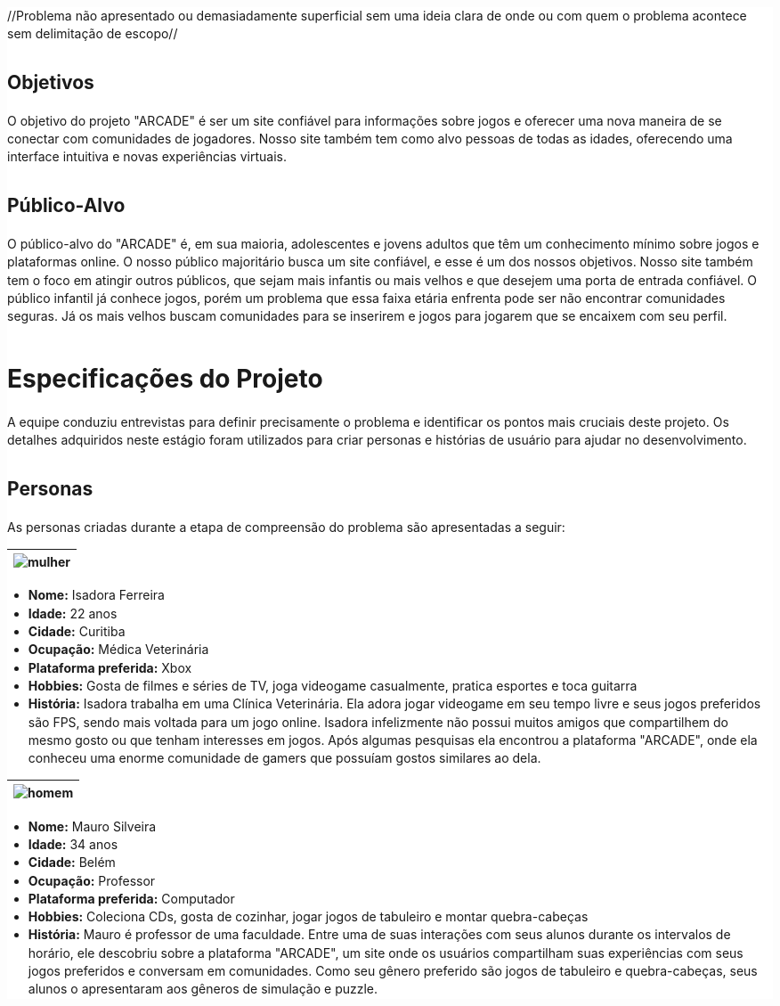 //Problema não apresentado ou demasiadamente superficial sem uma ideia clara de onde ou com quem o problema acontece sem delimitação de escopo//

## Objetivos
O objetivo do projeto "ARCADE" é ser um site confiável para informações sobre jogos e oferecer uma nova maneira de se conectar com comunidades de jogadores. Nosso site também tem como alvo pessoas de todas as idades, oferecendo uma interface intuitiva e novas experiências virtuais.

## Público-Alvo
O público-alvo do "ARCADE" é, em sua maioria, adolescentes e jovens adultos que têm um conhecimento mínimo sobre jogos e plataformas online. O nosso público majoritário busca um site confiável, e esse é um dos nossos objetivos. Nosso site também tem o foco em atingir outros públicos, que sejam mais infantis ou mais velhos e que desejem uma porta de entrada confiável. O público infantil já conhece jogos, porém um problema que essa faixa etária enfrenta pode ser não encontrar comunidades seguras. Já os mais velhos buscam comunidades para se inserirem e jogos para jogarem que se encaixem com seu perfil.

# Especificações do Projeto
A equipe conduziu entrevistas para definir precisamente o problema e identificar os pontos mais cruciais deste projeto. Os detalhes adquiridos neste estágio foram utilizados para criar personas e histórias de usuário para ajudar no desenvolvimento.

## Personas
As personas criadas durante a etapa de compreensão do problema são apresentadas a seguir:

| ![mulher](https://github.com/ICEI-PUCMinas-PSG-SI-TI/psg-si-2023-02-ti-web-1854101-jogos-eletronicos/assets/130398684/3ccf490f-6661-4b7f-89bb-a45c50251565) |
|--------------------|
* **Nome:** Isadora Ferreira
* **Idade:** 22 anos
* **Cidade:** Curitiba
* **Ocupação:** Médica Veterinária
* **Plataforma preferida:** Xbox
* **Hobbies:** Gosta de filmes e séries de TV, joga videogame casualmente, pratica esportes e toca guitarra
* **História:** Isadora trabalha em uma Clínica Veterinária. Ela adora jogar videogame em seu tempo livre e seus jogos preferidos são FPS, sendo mais voltada para um jogo online. Isadora infelizmente não possui muitos amigos que compartilhem do mesmo gosto ou que tenham interesses em jogos. Após algumas pesquisas ela encontrou a plataforma "ARCADE", onde ela conheceu uma enorme comunidade de gamers que possuíam gostos similares ao dela.

| ![homem](https://github.com/ICEI-PUCMinas-PSG-SI-TI/psg-si-2023-02-ti-web-1854101-jogos-eletronicos/assets/130398684/873a59b8-df9f-4134-9b8e-b08b1d18692a) |
|--------------------|
* **Nome:** Mauro Silveira
* **Idade:** 34 anos
* **Cidade:** Belém
* **Ocupação:** Professor
* **Plataforma preferida:** Computador
* **Hobbies:** Coleciona CDs, gosta de cozinhar, jogar jogos de tabuleiro e montar quebra-cabeças
* **História:** Mauro é professor de uma faculdade. Entre uma de suas interações com seus alunos durante os intervalos de horário, ele descobriu sobre a plataforma "ARCADE", um site onde os usuários compartilham suas experiências com seus jogos preferidos e conversam em comunidades. Como seu gênero preferido são jogos de tabuleiro e quebra-cabeças, seus alunos o apresentaram aos gêneros de simulação e puzzle. 
